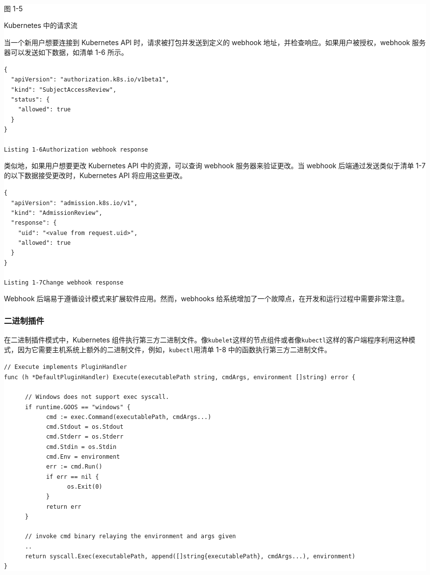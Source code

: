 图 1-5

Kubernetes 中的请求流

当一个新用户想要连接到 Kubernetes API 时，请求被打包并发送到定义的 webhook 地址，并检查响应。如果用户被授权，webhook 服务器可以发送如下数据，如清单 1-6 所示。

```
{
  "apiVersion": "authorization.k8s.io/v1beta1",
  "kind": "SubjectAccessReview",
  "status": {
    "allowed": true
  }
}

Listing 1-6Authorization webhook response

```

类似地，如果用户想要更改 Kubernetes API 中的资源，可以查询 webhook 服务器来验证更改。当 webhook 后端通过发送类似于清单 1-7 的以下数据接受更改时，Kubernetes API 将应用这些更改。

```
{
  "apiVersion": "admission.k8s.io/v1",
  "kind": "AdmissionReview",
  "response": {
    "uid": "<value from request.uid>",
    "allowed": true
  }
}

Listing 1-7Change webhook response

```

Webhook 后端易于遵循设计模式来扩展软件应用。然而，webhooks 给系统增加了一个故障点，在开发和运行过程中需要非常注意。

### 二进制插件

在二进制插件模式中，Kubernetes 组件执行第三方二进制文件。像`kubelet`这样的节点组件或者像`kubectl`这样的客户端程序利用这种模式，因为它需要主机系统上额外的二进制文件，例如，`kubectl`用清单 1-8 中的函数执行第三方二进制文件。

```
// Execute implements PluginHandler
func (h *DefaultPluginHandler) Execute(executablePath string, cmdArgs, environment []string) error {

      // Windows does not support exec syscall.
      if runtime.GOOS == "windows" {
            cmd := exec.Command(executablePath, cmdArgs...)
            cmd.Stdout = os.Stdout
            cmd.Stderr = os.Stderr
            cmd.Stdin = os.Stdin
            cmd.Env = environment
            err := cmd.Run()
            if err == nil {
                  os.Exit(0)
            }
            return err
      }

      // invoke cmd binary relaying the environment and args given
      ..
      return syscall.Exec(executablePath, append([]string{executablePath}, cmdArgs...), environment)
}

```